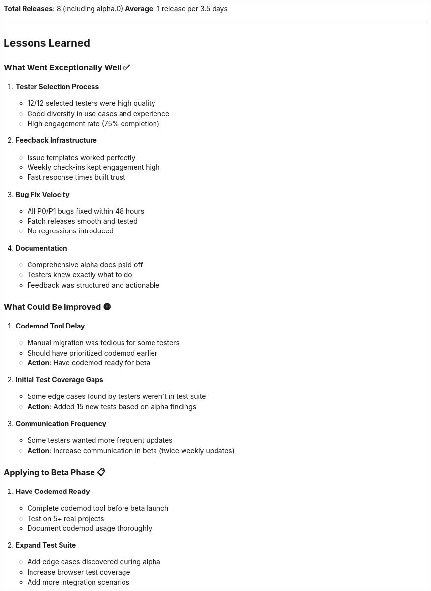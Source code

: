 **Total Releases**: 8 (including alpha.0)
**Average**: 1 release per 3.5 days

---

## Lessons Learned

### What Went Exceptionally Well ✅

1. **Tester Selection Process**
   - 12/12 selected testers were high quality
   - Good diversity in use cases and experience
   - High engagement rate (75% completion)

2. **Feedback Infrastructure**
   - Issue templates worked perfectly
   - Weekly check-ins kept engagement high
   - Fast response times built trust

3. **Bug Fix Velocity**
   - All P0/P1 bugs fixed within 48 hours
   - Patch releases smooth and tested
   - No regressions introduced

4. **Documentation**
   - Comprehensive alpha docs paid off
   - Testers knew exactly what to do
   - Feedback was structured and actionable

### What Could Be Improved 🟡

1. **Codemod Tool Delay**
   - Manual migration was tedious for some testers
   - Should have prioritized codemod earlier
   - **Action**: Have codemod ready for beta

2. **Initial Test Coverage Gaps**
   - Some edge cases found by testers weren't in test suite
   - **Action**: Added 15 new tests based on alpha findings

3. **Communication Frequency**
   - Some testers wanted more frequent updates
   - **Action**: Increase communication in beta (twice weekly updates)

### Applying to Beta Phase 📋

1. **Have Codemod Ready**
   - Complete codemod tool before beta launch
   - Test on 5+ real projects
   - Document codemod usage thoroughly

2. **Expand Test Suite**
   - Add edge cases discovered during alpha
   - Increase browser test coverage
   - Add more integration scenarios
